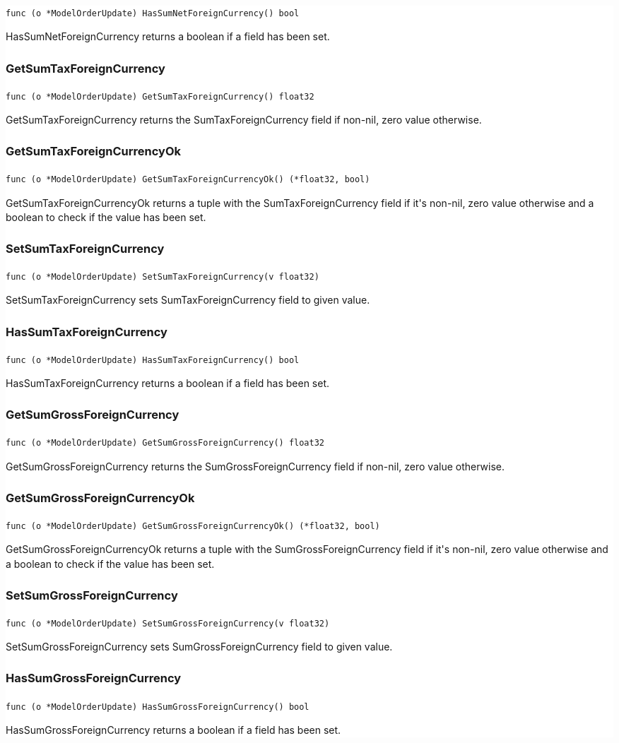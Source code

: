 `func (o *ModelOrderUpdate) HasSumNetForeignCurrency() bool`

HasSumNetForeignCurrency returns a boolean if a field has been set.

### GetSumTaxForeignCurrency

`func (o *ModelOrderUpdate) GetSumTaxForeignCurrency() float32`

GetSumTaxForeignCurrency returns the SumTaxForeignCurrency field if non-nil, zero value otherwise.

### GetSumTaxForeignCurrencyOk

`func (o *ModelOrderUpdate) GetSumTaxForeignCurrencyOk() (*float32, bool)`

GetSumTaxForeignCurrencyOk returns a tuple with the SumTaxForeignCurrency field if it's non-nil, zero value otherwise
and a boolean to check if the value has been set.

### SetSumTaxForeignCurrency

`func (o *ModelOrderUpdate) SetSumTaxForeignCurrency(v float32)`

SetSumTaxForeignCurrency sets SumTaxForeignCurrency field to given value.

### HasSumTaxForeignCurrency

`func (o *ModelOrderUpdate) HasSumTaxForeignCurrency() bool`

HasSumTaxForeignCurrency returns a boolean if a field has been set.

### GetSumGrossForeignCurrency

`func (o *ModelOrderUpdate) GetSumGrossForeignCurrency() float32`

GetSumGrossForeignCurrency returns the SumGrossForeignCurrency field if non-nil, zero value otherwise.

### GetSumGrossForeignCurrencyOk

`func (o *ModelOrderUpdate) GetSumGrossForeignCurrencyOk() (*float32, bool)`

GetSumGrossForeignCurrencyOk returns a tuple with the SumGrossForeignCurrency field if it's non-nil, zero value otherwise
and a boolean to check if the value has been set.

### SetSumGrossForeignCurrency

`func (o *ModelOrderUpdate) SetSumGrossForeignCurrency(v float32)`

SetSumGrossForeignCurrency sets SumGrossForeignCurrency field to given value.

### HasSumGrossForeignCurrency

`func (o *ModelOrderUpdate) HasSumGrossForeignCurrency() bool`

HasSumGrossForeignCurrency returns a boolean if a field has been set.

